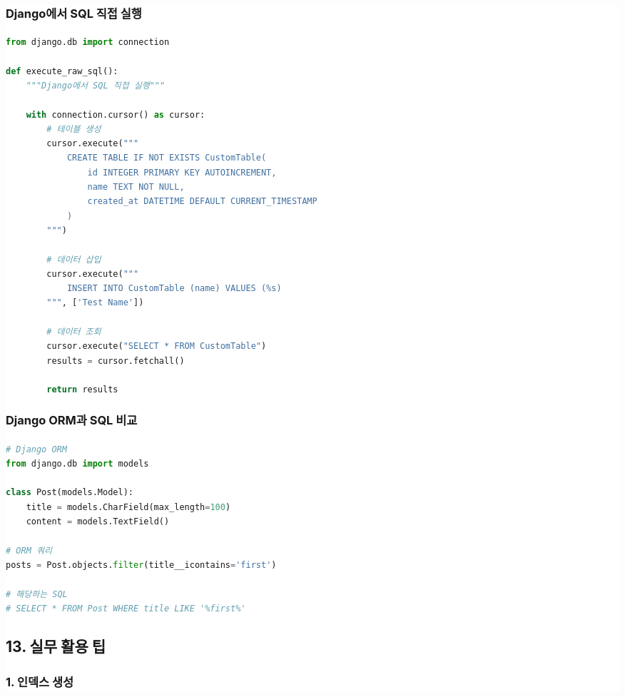 ### Django에서 SQL 직접 실행

```python
from django.db import connection

def execute_raw_sql():
    """Django에서 SQL 직접 실행"""
    
    with connection.cursor() as cursor:
        # 테이블 생성
        cursor.execute("""
            CREATE TABLE IF NOT EXISTS CustomTable(
                id INTEGER PRIMARY KEY AUTOINCREMENT,
                name TEXT NOT NULL,
                created_at DATETIME DEFAULT CURRENT_TIMESTAMP
            )
        """)
        
        # 데이터 삽입
        cursor.execute("""
            INSERT INTO CustomTable (name) VALUES (%s)
        """, ['Test Name'])
        
        # 데이터 조회
        cursor.execute("SELECT * FROM CustomTable")
        results = cursor.fetchall()
        
        return results
```

### Django ORM과 SQL 비교

```python
# Django ORM
from django.db import models

class Post(models.Model):
    title = models.CharField(max_length=100)
    content = models.TextField()

# ORM 쿼리
posts = Post.objects.filter(title__icontains='first')

# 해당하는 SQL
# SELECT * FROM Post WHERE title LIKE '%first%'
```

## 13. 실무 활용 팁

### 1. 인덱스 생성
